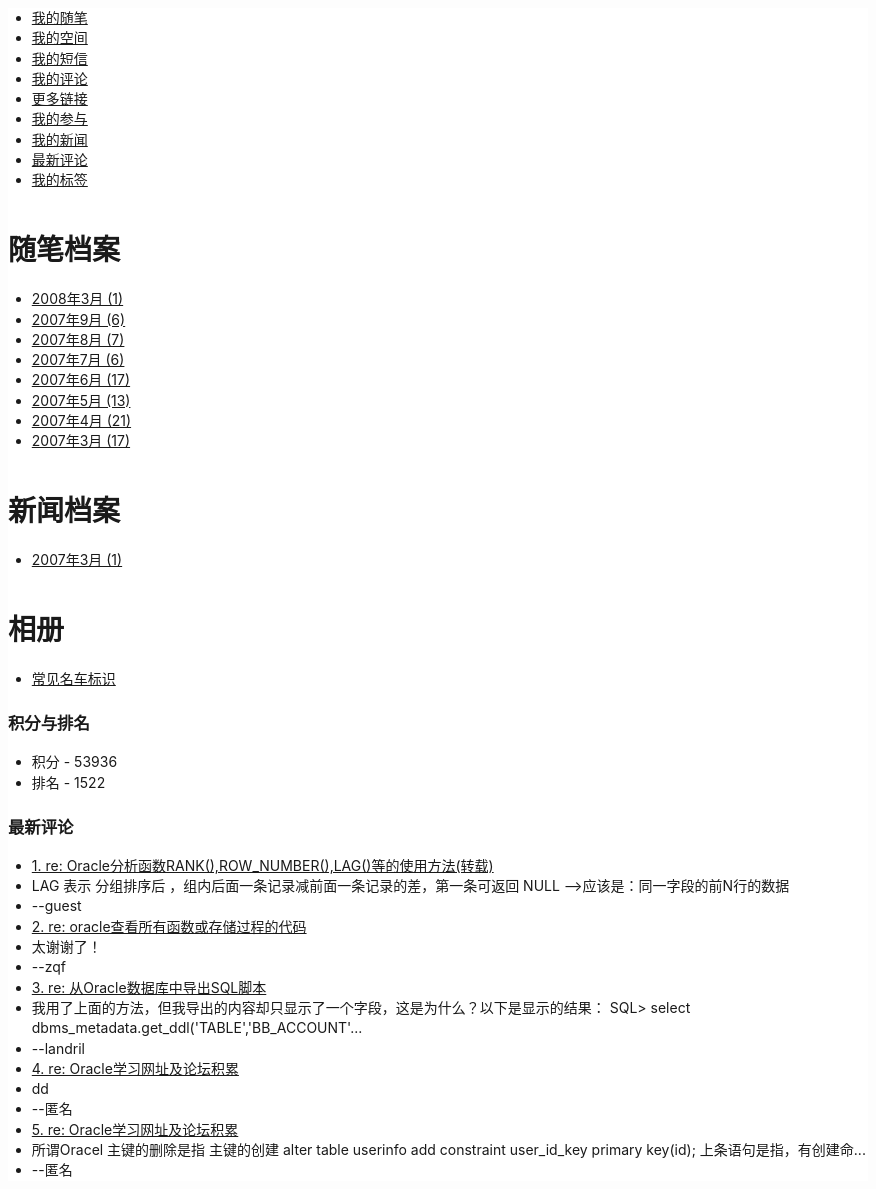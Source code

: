 * [我的随笔](http://www.cnblogs.com/lizw/MyPosts.html)
* [我的空间](http://home.cnblogs.com/lizw/)
* [我的短信](http://space.cnblogs.com/msg/recent)
* [我的评论](http://www.cnblogs.com/lizw/MyComments.html)
* [更多链接](http://www.cnblogs.com/lizw/archive/2007/04/15/714015.html#)
* [我的参与](http://www.cnblogs.com/lizw/OtherPosts.html "我发表过评论的随笔")
* [我的新闻](http://www.cnblogs.com/lizw/MyNews.html)
* [最新评论](http://www.cnblogs.com/lizw/RecentComments.html)
* [我的标签](http://www.cnblogs.com/lizw/tag/)

# 随笔档案

* [2008年3月 (1)](http://www.cnblogs.com/lizw/archive/2008/03.html)
* [2007年9月 (6)](http://www.cnblogs.com/lizw/archive/2007/09.html)
* [2007年8月 (7)](http://www.cnblogs.com/lizw/archive/2007/08.html)
* [2007年7月 (6)](http://www.cnblogs.com/lizw/archive/2007/07.html)
* [2007年6月 (17)](http://www.cnblogs.com/lizw/archive/2007/06.html)
* [2007年5月 (13)](http://www.cnblogs.com/lizw/archive/2007/05.html)
* [2007年4月 (21)](http://www.cnblogs.com/lizw/archive/2007/04.html)
* [2007年3月 (17)](http://www.cnblogs.com/lizw/archive/2007/03.html)

# 新闻档案

* [2007年3月 (1)](http://www.cnblogs.com/lizw/news/2007/03.html)

# 相册

* [常见名车标识](http://www.cnblogs.com/lizw/gallery/88847.html)

### 积分与排名

* 积分 - 53936
* 排名 - 1522

### 最新评论 [![]()](http://www.cnblogs.com/lizw/CommentsRSS.aspx)

* [1. re: Oracle分析函数RANK(),ROW_NUMBER(),LAG()等的使用方法(转载)](http://www.cnblogs.com/lizw/archive/2007/04/26/729005.html#1514361)
* LAG 表示 分组排序后 ，组内后面一条记录减前面一条记录的差，第一条可返回 NULL ——>应该是：同一字段的前N行的数据
* --guest
* [2. re: oracle查看所有函数或存储过程的代码](http://www.cnblogs.com/lizw/archive/2007/06/12/779853.html#1216344)
* 太谢谢了！
* --zqf
* [3. re: 从Oracle数据库中导出SQL脚本](http://www.cnblogs.com/lizw/archive/2007/09/05/883654.html#1074483)
* 我用了上面的方法，但我导出的内容却只显示了一个字段，这是为什么？以下是显示的结果： SQL> select dbms_metadata.get_ddl('TABLE','BB_ACCOUNT'...
* --landril
* [4. re: Oracle学习网址及论坛积累](http://www.cnblogs.com/lizw/archive/2007/05/28/763136.html#1036077)
* dd
* --匿名
* [5. re: Oracle学习网址及论坛积累](http://www.cnblogs.com/lizw/archive/2007/05/28/763136.html#1036075)
* 所谓Oracel 主键的删除是指 主键的创建 alter table userinfo add constraint user_id_key primary key(id); 上条语句是指，有创建命...
* --匿名

